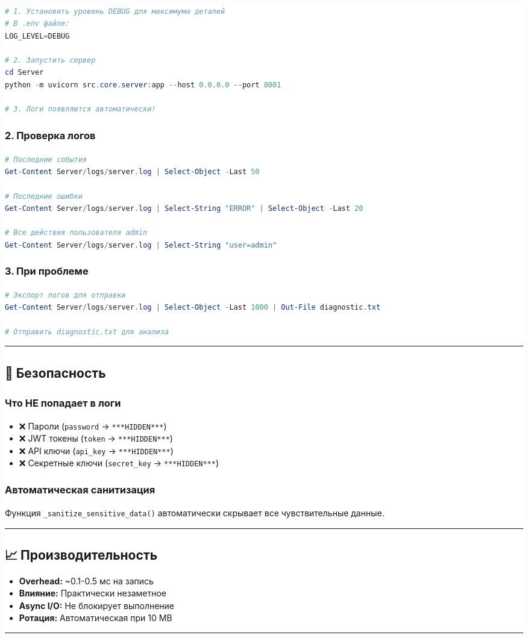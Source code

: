 ```powershell
# 1. Установить уровень DEBUG для максимума деталей
# В .env файле:
LOG_LEVEL=DEBUG

# 2. Запустить сервер
cd Server
python -m uvicorn src.core.server:app --host 0.0.0.0 --port 8001

# 3. Логи появляются автоматически!
```

### 2. Проверка логов

```powershell
# Последние события
Get-Content Server/logs/server.log | Select-Object -Last 50

# Последние ошибки
Get-Content Server/logs/server.log | Select-String "ERROR" | Select-Object -Last 20

# Все действия пользователя admin
Get-Content Server/logs/server.log | Select-String "user=admin"
```

### 3. При проблеме

```powershell
# Экспорт логов для отправки
Get-Content Server/logs/server.log | Select-Object -Last 1000 | Out-File diagnostic.txt

# Отправить diagnostic.txt для анализа
```

---

## 🔐 Безопасность

### Что НЕ попадает в логи
- ❌ Пароли (`password` → `***HIDDEN***`)
- ❌ JWT токены (`token` → `***HIDDEN***`)
- ❌ API ключи (`api_key` → `***HIDDEN***`)
- ❌ Секретные ключи (`secret_key` → `***HIDDEN***`)

### Автоматическая санитизация
Функция `_sanitize_sensitive_data()` автоматически скрывает все чувствительные данные.

---

## 📈 Производительность

- **Overhead:** ~0.1-0.5 мс на запись
- **Влияние:** Практически незаметное
- **Async I/O:** Не блокирует выполнение
- **Ротация:** Автоматическая при 10 MB

---